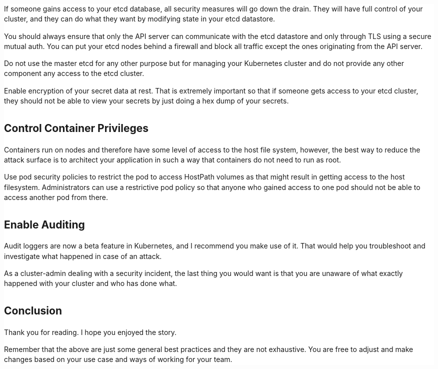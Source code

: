 If someone gains access to your etcd database, all security measures will go down the drain. They will have full control of your cluster, and they can do what they want by modifying state in your etcd datastore.

You should always ensure that only the API server can communicate with the etcd datastore and only through TLS using a secure mutual auth. You can put your etcd nodes behind a firewall and block all traffic except the ones originating from the API server.

Do not use the master etcd for any other purpose but for managing your Kubernetes cluster and do not provide any other component any access to the etcd cluster.

Enable encryption of your secret data at rest. That is extremely important so that if someone gets access to your etcd cluster, they should not be able to view your secrets by just doing a hex dump of your secrets.

## Control Container Privileges <a id="7e5b"></a>

Containers run on nodes and therefore have some level of access to the host file system, however, the best way to reduce the attack surface is to architect your application in such a way that containers do not need to run as root.

Use pod security policies to restrict the pod to access HostPath volumes as that might result in getting access to the host filesystem. Administrators can use a restrictive pod policy so that anyone who gained access to one pod should not be able to access another pod from there.

## Enable Auditing <a id="65cf"></a>

Audit loggers are now a beta feature in Kubernetes, and I recommend you make use of it. That would help you troubleshoot and investigate what happened in case of an attack.

As a cluster-admin dealing with a security incident, the last thing you would want is that you are unaware of what exactly happened with your cluster and who has done what.

## Conclusion <a id="233f"></a>

Thank you for reading. I hope you enjoyed the story.

Remember that the above are just some general best practices and they are not exhaustive. You are free to adjust and make changes based on your use case and ways of working for your team.

